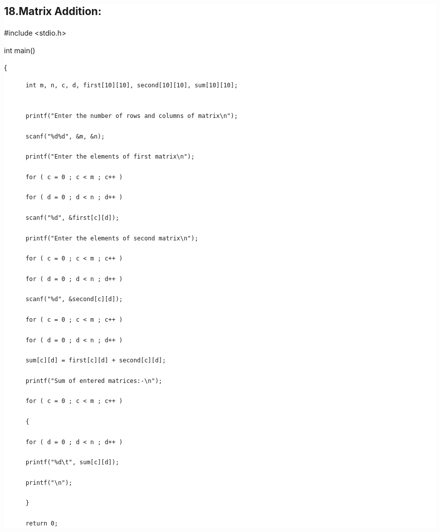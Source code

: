 ## [](https://github.com/yogeshkumar03/PPS-program/blob/master/PPS%20PROGRAMS.md#18matrix-addition)18.Matrix Addition:

#include <stdio.h>

int main()

{

```
      int m, n, c, d, first[10][10], second[10][10], sum[10][10];


      printf("Enter the number of rows and columns of matrix\n");

      scanf("%d%d", &m, &n);

      printf("Enter the elements of first matrix\n");

      for ( c = 0 ; c < m ; c++ )

      for ( d = 0 ; d < n ; d++ )

      scanf("%d", &first[c][d]);

      printf("Enter the elements of second matrix\n");

      for ( c = 0 ; c < m ; c++ )

      for ( d = 0 ; d < n ; d++ )

      scanf("%d", &second[c][d]);

      for ( c = 0 ; c < m ; c++ )

      for ( d = 0 ; d < n ; d++ )

      sum[c][d] = first[c][d] + second[c][d];

      printf("Sum of entered matrices:-\n");

      for ( c = 0 ; c < m ; c++ )

      {

      for ( d = 0 ; d < n ; d++ )

      printf("%d\t", sum[c][d]);

      printf("\n");

      }

      return 0;

```
